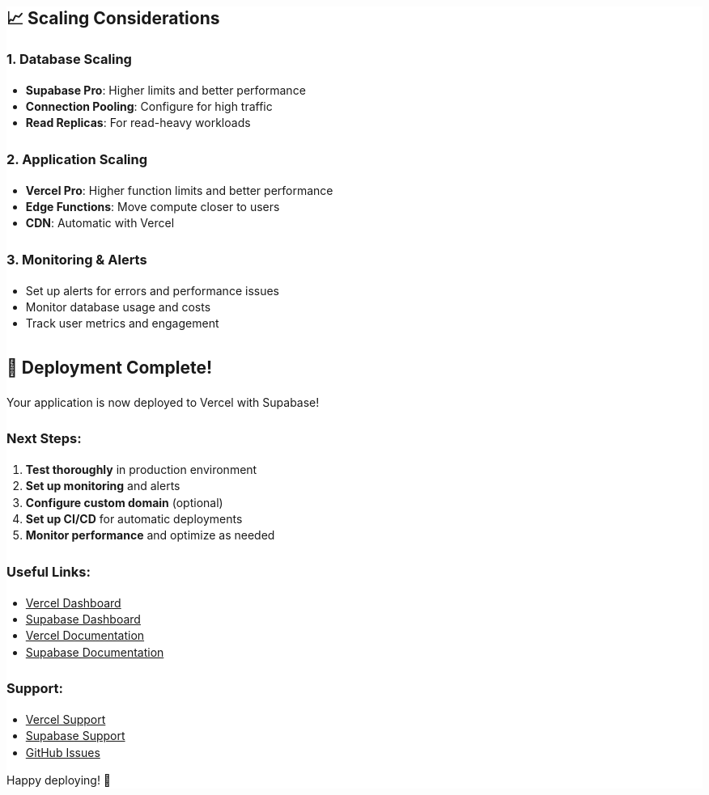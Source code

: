 ## 📈 **Scaling Considerations**

### 1. Database Scaling
- **Supabase Pro**: Higher limits and better performance
- **Connection Pooling**: Configure for high traffic
- **Read Replicas**: For read-heavy workloads

### 2. Application Scaling
- **Vercel Pro**: Higher function limits and better performance
- **Edge Functions**: Move compute closer to users
- **CDN**: Automatic with Vercel

### 3. Monitoring & Alerts
- Set up alerts for errors and performance issues
- Monitor database usage and costs
- Track user metrics and engagement

## 🎉 **Deployment Complete!**

Your application is now deployed to Vercel with Supabase! 

### Next Steps:
1. **Test thoroughly** in production environment
2. **Set up monitoring** and alerts
3. **Configure custom domain** (optional)
4. **Set up CI/CD** for automatic deployments
5. **Monitor performance** and optimize as needed

### Useful Links:
- [Vercel Dashboard](https://vercel.com/dashboard)
- [Supabase Dashboard](https://supabase.com/dashboard)
- [Vercel Documentation](https://vercel.com/docs)
- [Supabase Documentation](https://supabase.com/docs)

### Support:
- [Vercel Support](https://vercel.com/support)
- [Supabase Support](https://supabase.com/support)
- [GitHub Issues](https://github.com/your-repo/issues)

Happy deploying! 🚀
